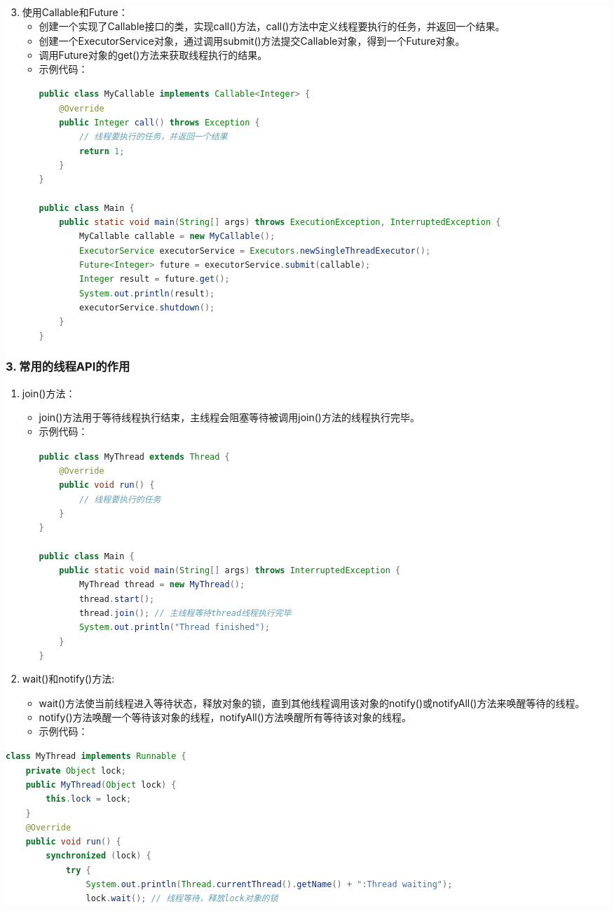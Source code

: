 3. 使用Callable和Future：
    - 创建一个实现了Callable接口的类，实现call()方法，call()方法中定义线程要执行的任务，并返回一个结果。
    - 创建一个ExecutorService对象，通过调用submit()方法提交Callable对象，得到一个Future对象。
    - 调用Future对象的get()方法来获取线程执行的结果。
    - 示例代码：
      ```java
      public class MyCallable implements Callable<Integer> {
          @Override
          public Integer call() throws Exception {
              // 线程要执行的任务，并返回一个结果
              return 1;
          }
      }
       
      public class Main {
          public static void main(String[] args) throws ExecutionException, InterruptedException {
              MyCallable callable = new MyCallable();
              ExecutorService executorService = Executors.newSingleThreadExecutor();
              Future<Integer> future = executorService.submit(callable);
              Integer result = future.get();
              System.out.println(result);
              executorService.shutdown();
          }
      }
      ```

### 3. 常用的线程API的作用

1. join()方法：
    - join()方法用于等待线程执行结束，主线程会阻塞等待被调用join()方法的线程执行完毕。
    - 示例代码：
      ```java
      public class MyThread extends Thread {
          @Override
          public void run() {
              // 线程要执行的任务
          }
      }
       
      public class Main {
          public static void main(String[] args) throws InterruptedException {
              MyThread thread = new MyThread();
              thread.start();
              thread.join(); // 主线程等待thread线程执行完毕
              System.out.println("Thread finished");
          }
      }
      ```

2. wait()和notify()方法:
    - wait()方法使当前线程进入等待状态，释放对象的锁，直到其他线程调用该对象的notify()或notifyAll()方法来唤醒等待的线程。
    - notify()方法唤醒一个等待该对象的线程，notifyAll()方法唤醒所有等待该对象的线程。
    - 示例代码：
```java
class MyThread implements Runnable {
    private Object lock;
    public MyThread(Object lock) {
        this.lock = lock;
    }
    @Override
    public void run() {
        synchronized (lock) {
            try {
                System.out.println(Thread.currentThread().getName() + ":Thread waiting");
                lock.wait(); // 线程等待，释放lock对象的锁
```